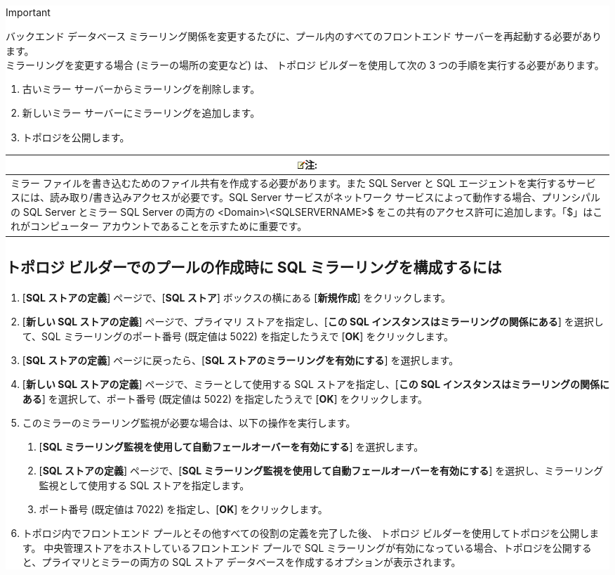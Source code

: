 


> [!IMPORTANT]
> バックエンド データベース ミラーリング関係を変更するたびに、プール内のすべてのフロントエンド サーバーを再起動する必要があります。<BR>ミラーリングを変更する場合 (ミラーの場所の変更など) は、 トポロジ ビルダーを使用して次の 3 つの手順を実行する必要があります。 
> <OL>
> <LI>
> <P>古いミラー サーバーからミラーリングを削除します。</P>
> <LI>
> <P>新しいミラー サーバーにミラーリングを追加します。</P>
> <LI>
> <P>トポロジを公開します。</P></LI></OL>



<table>
<thead>
<tr class="header">
<th><img src="images/Gg412781.note(OCS.15).gif" title="note" alt="note" />注:</th>
</tr>
</thead>
<tbody>
<tr class="odd">
<td>ミラー ファイルを書き込むためのファイル共有を作成する必要があります。また SQL Server と SQL エージェントを実行するサービスには、読み取り/書き込みアクセスが必要です。SQL Server サービスがネットワーク サービスによって動作する場合、プリンシパルの SQL Server とミラー SQL Server の両方の &lt;Domain&gt;\&lt;SQLSERVERNAME&gt;$ をこの共有のアクセス許可に追加します。「$」はこれがコンピューター アカウントであることを示すために重要です。</td>
</tr>
</tbody>
</table>


## トポロジ ビルダーでのプールの作成時に SQL ミラーリングを構成するには

1.  \[**SQL ストアの定義**\] ページで、\[**SQL ストア**\] ボックスの横にある \[**新規作成**\] をクリックします。

2.  \[**新しい SQL ストアの定義**\] ページで、プライマリ ストアを指定し、\[**この SQL インスタンスはミラーリングの関係にある**\] を選択して、SQL ミラーリングのポート番号 (既定値は 5022) を指定したうえで \[**OK**\] をクリックします。

3.  \[**SQL ストアの定義**\] ページに戻ったら、\[**SQL ストアのミラーリングを有効にする**\] を選択します。

4.  \[**新しい SQL ストアの定義**\] ページで、ミラーとして使用する SQL ストアを指定し、\[**この SQL インスタンスはミラーリングの関係にある**\] を選択して、ポート番号 (既定値は 5022) を指定したうえで \[**OK**\] をクリックします。

5.  このミラーのミラーリング監視が必要な場合は、以下の操作を実行します。
    
    1.  \[**SQL ミラーリング監視を使用して自動フェールオーバーを有効にする**\] を選択します。
    
    2.  \[**SQL ストアの定義**\] ページで、\[**SQL ミラーリング監視を使用して自動フェールオーバーを有効にする**\] を選択し、ミラーリング監視として使用する SQL ストアを指定します。
    
    3.  ポート番号 (既定値は 7022) を指定し、\[**OK**\] をクリックします。

6.  トポロジ内でフロントエンド プールとその他すべての役割の定義を完了した後、 トポロジ ビルダーを使用してトポロジを公開します。 中央管理ストアをホストしているフロントエンド プールで SQL ミラーリングが有効になっている場合、トポロジを公開すると、プライマリとミラーの両方の SQL ストア データベースを作成するオプションが表示されます。
    